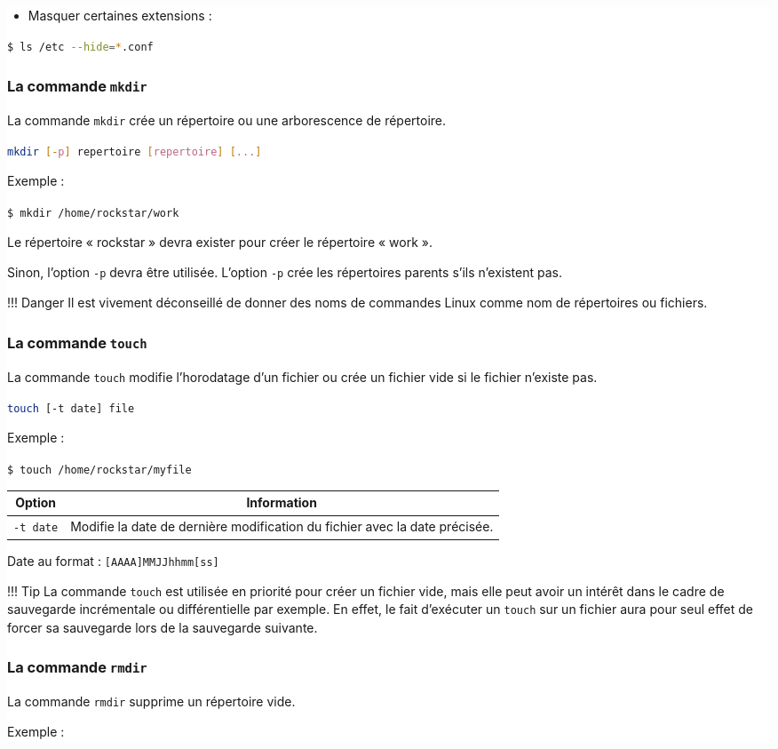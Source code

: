 * Masquer certaines extensions :

```bash
$ ls /etc --hide=*.conf
```

### La commande `mkdir`

La commande `mkdir` crée un répertoire ou une arborescence de répertoire.

```bash
mkdir [-p] repertoire [repertoire] [...]
```

Exemple :

```bash
$ mkdir /home/rockstar/work
```

Le répertoire « rockstar » devra exister pour créer le répertoire « work ».

Sinon, l’option `-p` devra être utilisée. L’option `-p` crée les répertoires parents s’ils n’existent pas.

!!! Danger Il est vivement déconseillé de donner des noms de commandes Linux comme nom de répertoires ou fichiers.

### La commande `touch`

La commande `touch` modifie l’horodatage d’un fichier ou crée un fichier vide si le fichier n’existe pas.

```bash
touch [-t date] file
```

Exemple :

```bash
$ touch /home/rockstar/myfile
```

| Option    | Information                                                                |
| --------- | -------------------------------------------------------------------------- |
| `-t date` | Modifie la date de dernière modification du fichier avec la date précisée. |

Date au format : `[AAAA]MMJJhhmm[ss]`

!!! Tip La commande `touch` est utilisée en priorité pour créer un fichier vide, mais elle peut avoir un intérêt dans le cadre de sauvegarde incrémentale ou différentielle par exemple. En effet, le fait d’exécuter un `touch` sur un fichier aura pour seul effet de forcer sa sauvegarde lors de la sauvegarde suivante.

### La commande `rmdir`

La commande `rmdir` supprime un répertoire vide.

Exemple :
